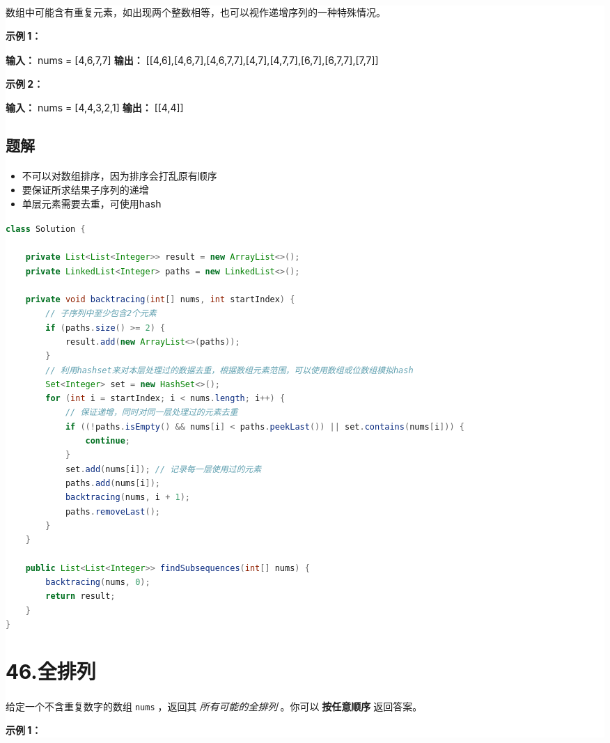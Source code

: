 数组中可能含有重复元素，如出现两个整数相等，也可以视作递增序列的一种特殊情况。

**示例 1：**

**输入：** nums = [4,6,7,7]
**输出：** \[[4,6],[4,6,7],[4,6,7,7],[4,7],[4,7,7],[6,7],[6,7,7],[7,7]]

**示例 2：**

**输入：** nums = [4,4,3,2,1]
**输出：** \[[4,4]]
## 题解
- 不可以对数组排序，因为排序会打乱原有顺序
- 要保证所求结果子序列的递增
- 单层元素需要去重，可使用hash
```java
class Solution {  
  
    private List<List<Integer>> result = new ArrayList<>();  
    private LinkedList<Integer> paths = new LinkedList<>();  
  
    private void backtracing(int[] nums, int startIndex) {  
        // 子序列中至少包含2个元素  
        if (paths.size() >= 2) {  
            result.add(new ArrayList<>(paths));  
        }  
        // 利用hashset来对本层处理过的数据去重，根据数组元素范围，可以使用数组或位数组模拟hash  
        Set<Integer> set = new HashSet<>();  
        for (int i = startIndex; i < nums.length; i++) {  
            // 保证递增，同时对同一层处理过的元素去重  
            if ((!paths.isEmpty() && nums[i] < paths.peekLast()) || set.contains(nums[i])) {  
                continue;  
            }  
            set.add(nums[i]); // 记录每一层使用过的元素  
            paths.add(nums[i]);  
            backtracing(nums, i + 1);  
            paths.removeLast();  
        }  
    }  
  
    public List<List<Integer>> findSubsequences(int[] nums) {  
        backtracing(nums, 0);  
        return result;  
    }  
}
```
# 46.全排列
给定一个不含重复数字的数组 `nums` ，返回其 _所有可能的全排列_ 。你可以 **按任意顺序** 返回答案。

**示例 1：**
